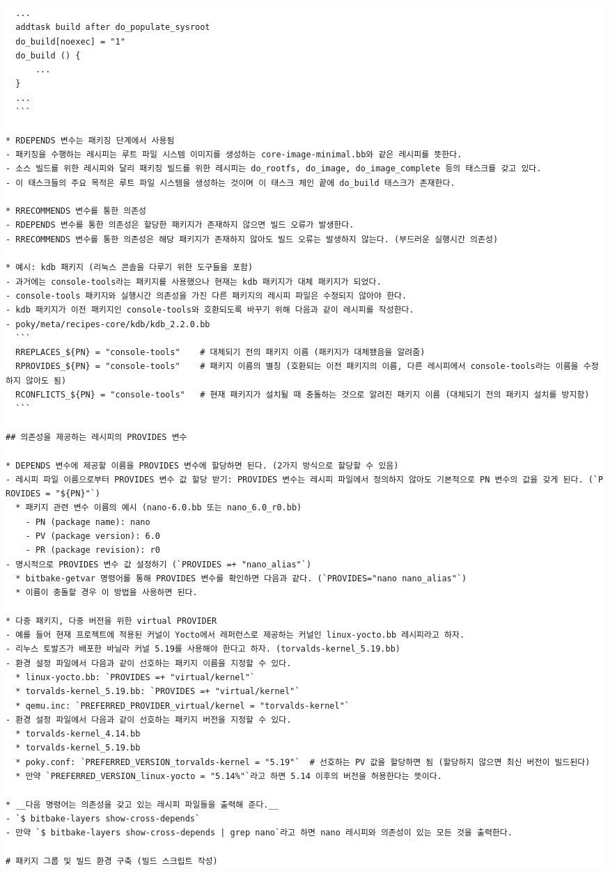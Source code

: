   ```
    ...
    addtask build after do_populate_sysroot
    do_build[noexec] = "1"
    do_build () {
        ...
    }
    ...
    ```

* RDEPENDS 변수는 패키징 단계에서 사용됨
  - 패키징을 수행하는 레시피는 루트 파일 시스템 이미지를 생성하는 core-image-minimal.bb와 같은 레시피를 뜻한다.
  - 소스 빌드를 위한 레시피와 달리 패키징 빌드를 위한 레시피는 do_rootfs, do_image, do_image_complete 등의 태스크를 갖고 있다.
  - 이 태스크들의 주요 목적은 루트 파일 시스템을 생성하는 것이며 이 태스크 체인 끝에 do_build 태스크가 존재한다.

* RRECOMMENDS 변수를 통한 의존성
  - RDEPENDS 변수를 통한 의존성은 할당한 패키지가 존재하지 않으면 빌드 오류가 발생한다.
  - RRECOMMENDS 변수를 통한 의존성은 해당 패키지가 존재하지 않아도 빌드 오류는 발생하지 않는다. (부드러운 실행시간 의존성)

* 예시: kdb 패키지 (리눅스 콘솔을 다루기 위한 도구들을 포함)
  - 과거에는 console-tools라는 패키지를 사용했으나 현재는 kdb 패키지가 대체 패키지가 되었다.
  - console-tools 패키지와 실행시간 의존성을 가진 다른 패키지의 레시피 파일은 수정되지 않아야 한다.
  - kdb 패키지가 이전 패키지인 console-tools와 호환되도록 바꾸기 위해 다음과 같이 레시피를 작성한다.
  - poky/meta/recipes-core/kdb/kdb_2.2.0.bb
    ```
    RREPLACES_${PN} = "console-tools"    # 대체되기 전의 패키지 이름 (패키지가 대체됐음을 알려줌)
    RPROVIDES_${PN} = "console-tools"    # 패키지 이름의 별칭 (호환되는 이전 패키지의 이름, 다른 레시피에서 console-tools라는 이름을 수정하지 않아도 됨)
    RCONFLICTS_${PN} = "console-tools"   # 현재 패키지가 설치될 때 충돌하는 것으로 알려진 패키지 이름 (대체되기 전의 패키지 설치를 방지함)
    ```

## 의존성을 제공하는 레시피의 PROVIDES 변수

* DEPENDS 변수에 제공할 이름을 PROVIDES 변수에 할당하면 된다. (2가지 방식으로 할당할 수 있음)
  - 레시피 파일 이름으로부터 PROVIDES 변수 값 할당 받기: PROVIDES 변수는 레시피 파일에서 정의하지 않아도 기본적으로 PN 변수의 값을 갖게 된다. (`PROVIDES = "${PN}"`)
    * 패키지 관련 변수 이름의 예시 (nano-6.0.bb 또는 nano_6.0_r0.bb)
      - PN (package name): nano
      - PV (package version): 6.0
      - PR (package revision): r0
  - 명시적으로 PROVIDES 변수 값 설정하기 (`PROVIDES =+ "nano_alias"`)
    * bitbake-getvar 명령어를 통해 PROVIDES 변수를 확인하면 다음과 같다. (`PROVIDES="nano nano_alias"`)
    * 이름이 충돌할 경우 이 방법을 사용하면 된다.

* 다중 패키지, 다중 버전을 위한 virtual PROVIDER
  - 예를 들어 현재 프로젝트에 적용된 커널이 Yocto에서 레퍼런스로 제공하는 커널인 linux-yocto.bb 레시피라고 하자.
  - 리누스 토발즈가 배포한 바닐라 커널 5.19를 사용해야 한다고 하자. (torvalds-kernel_5.19.bb)
  - 환경 설정 파일에서 다음과 같이 선호하는 패키지 이름을 지정할 수 있다.
    * linux-yocto.bb: `PROVIDES =+ "virtual/kernel"`
    * torvalds-kernel_5.19.bb: `PROVIDES =+ "virtual/kernel"`
    * qemu.inc: `PREFERRED_PROVIDER_virtual/kernel = "torvalds-kernel"`
  - 환경 설정 파일에서 다음과 같이 선호하는 패키지 버전을 지정할 수 있다.
    * torvalds-kernel_4.14.bb
    * torvalds-kernel_5.19.bb
    * poky.conf: `PREFERRED_VERSION_torvalds-kernel = "5.19"`  # 선호하는 PV 값을 할당하면 됨 (할당하지 않으면 최신 버전이 빌드된다)
    * 만약 `PREFERRED_VERSION_linux-yocto = "5.14%"`라고 하면 5.14 이후의 버전을 허용한다는 뜻이다.

* __다음 명령어는 의존성을 갖고 있는 레시피 파일들을 출력해 준다.__
  - `$ bitbake-layers show-cross-depends`
  - 만약 `$ bitbake-layers show-cross-depends | grep nano`라고 하면 nano 레시피와 의존성이 있는 모든 것을 출력한다.

# 패키지 그룹 및 빌드 환경 구축 (빌드 스크립트 작성)

  ```